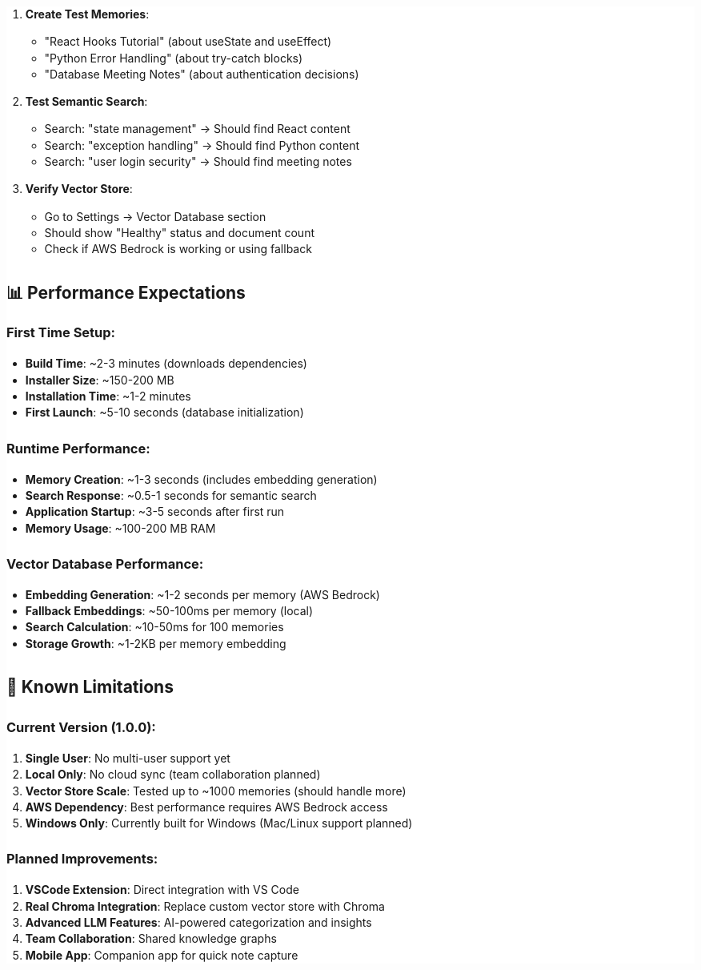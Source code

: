 1. **Create Test Memories**:
   - "React Hooks Tutorial" (about useState and useEffect)
   - "Python Error Handling" (about try-catch blocks)
   - "Database Meeting Notes" (about authentication decisions)

2. **Test Semantic Search**:
   - Search: "state management" → Should find React content
   - Search: "exception handling" → Should find Python content  
   - Search: "user login security" → Should find meeting notes

3. **Verify Vector Store**:
   - Go to Settings → Vector Database section
   - Should show "Healthy" status and document count
   - Check if AWS Bedrock is working or using fallback

## 📊 Performance Expectations

### First Time Setup:
- **Build Time**: ~2-3 minutes (downloads dependencies)
- **Installer Size**: ~150-200 MB
- **Installation Time**: ~1-2 minutes
- **First Launch**: ~5-10 seconds (database initialization)

### Runtime Performance:
- **Memory Creation**: ~1-3 seconds (includes embedding generation)
- **Search Response**: ~0.5-1 seconds for semantic search
- **Application Startup**: ~3-5 seconds after first run
- **Memory Usage**: ~100-200 MB RAM

### Vector Database Performance:
- **Embedding Generation**: ~1-2 seconds per memory (AWS Bedrock)
- **Fallback Embeddings**: ~50-100ms per memory (local)
- **Search Calculation**: ~10-50ms for 100 memories
- **Storage Growth**: ~1-2KB per memory embedding

## 🐛 Known Limitations

### Current Version (1.0.0):
1. **Single User**: No multi-user support yet
2. **Local Only**: No cloud sync (team collaboration planned)
3. **Vector Store Scale**: Tested up to ~1000 memories (should handle more)
4. **AWS Dependency**: Best performance requires AWS Bedrock access
5. **Windows Only**: Currently built for Windows (Mac/Linux support planned)

### Planned Improvements:
1. **VSCode Extension**: Direct integration with VS Code
2. **Real Chroma Integration**: Replace custom vector store with Chroma
3. **Advanced LLM Features**: AI-powered categorization and insights
4. **Team Collaboration**: Shared knowledge graphs
5. **Mobile App**: Companion app for quick note capture
